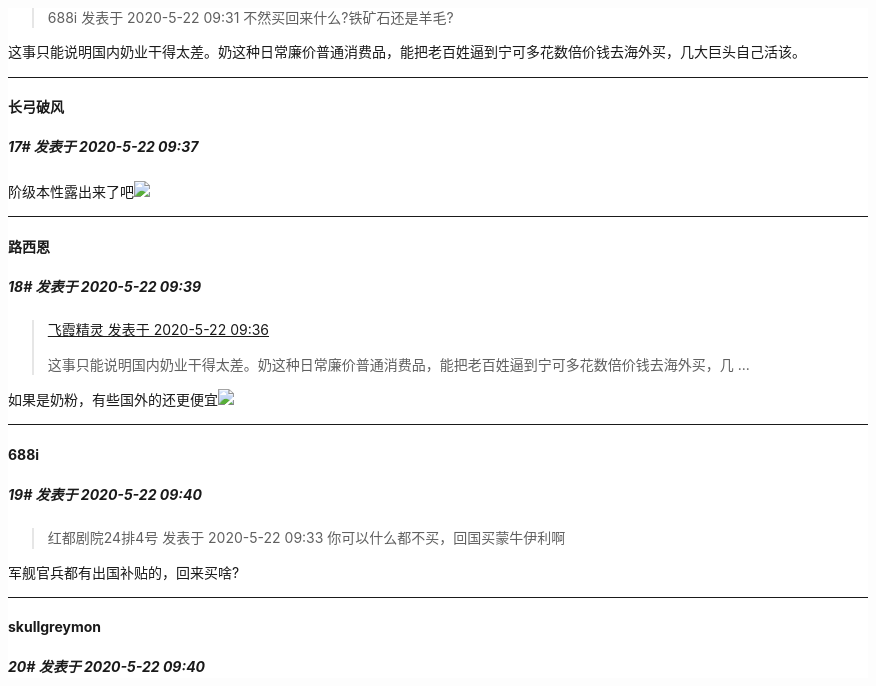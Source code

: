 

<blockquote>688i 发表于 2020-5-22 09:31
不然买回来什么?铁矿石还是羊毛?</blockquote>
这事只能说明国内奶业干得太差。奶这种日常廉价普通消费品，能把老百姓逼到宁可多花数倍价钱去海外买，几大巨头自己活该。







*****

####  长弓破风  
##### 17#       发表于 2020-5-22 09:37




阶级本性露出来了吧<img src="https://static.saraba1st.com/image/smiley/face2017/049.png" referrerpolicy="no-referrer"> 







*****

####  路西恩  
##### 18#       发表于 2020-5-22 09:39



<blockquote><a href="httphttps://bbs.saraba1st.com/2b/forum.php?mod=redirect&amp;goto=findpost&amp;pid=47511698&amp;ptid=1936863" target="_blank">飞霞精灵 发表于 2020-5-22 09:36</a>

这事只能说明国内奶业干得太差。奶这种日常廉价普通消费品，能把老百姓逼到宁可多花数倍价钱去海外买，几 ...</blockquote>
如果是奶粉，有些国外的还更便宜<img src="https://static.saraba1st.com/image/smiley/face2017/066.png" referrerpolicy="no-referrer">







*****

####  688i  
##### 19#       发表于 2020-5-22 09:40



<blockquote>红都剧院24排4号 发表于 2020-5-22 09:33
你可以什么都不买，回国买蒙牛伊利啊</blockquote>
军舰官兵都有出国补贴的，回来买啥?







*****

####  skullgreymon  
##### 20#       发表于 2020-5-22 09:40
